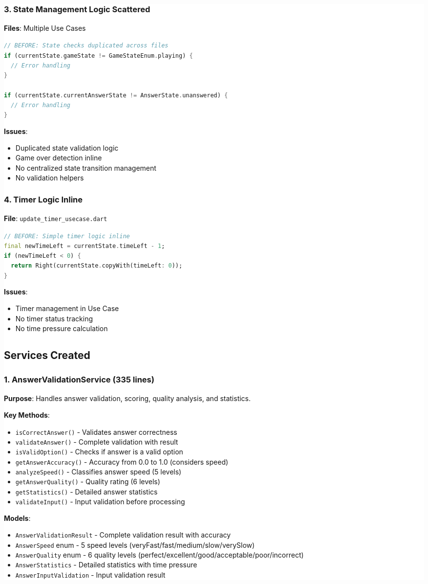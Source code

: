 ### 3. State Management Logic Scattered
**Files**: Multiple Use Cases
```dart
// BEFORE: State checks duplicated across files
if (currentState.gameState != GameStateEnum.playing) {
  // Error handling
}

if (currentState.currentAnswerState != AnswerState.unanswered) {
  // Error handling
}
```
**Issues**:
- Duplicated state validation logic
- Game over detection inline
- No centralized state transition management
- No validation helpers

### 4. Timer Logic Inline
**File**: `update_timer_usecase.dart`
```dart
// BEFORE: Simple timer logic inline
final newTimeLeft = currentState.timeLeft - 1;
if (newTimeLeft < 0) {
  return Right(currentState.copyWith(timeLeft: 0));
}
```
**Issues**:
- Timer management in Use Case
- No timer status tracking
- No time pressure calculation

## Services Created

### 1. AnswerValidationService (335 lines)

**Purpose**: Handles answer validation, scoring, quality analysis, and statistics.

**Key Methods**:
- `isCorrectAnswer()` - Validates answer correctness
- `validateAnswer()` - Complete validation with result
- `isValidOption()` - Checks if answer is a valid option
- `getAnswerAccuracy()` - Accuracy from 0.0 to 1.0 (considers speed)
- `analyzeSpeed()` - Classifies answer speed (5 levels)
- `getAnswerQuality()` - Quality rating (6 levels)
- `getStatistics()` - Detailed answer statistics
- `validateInput()` - Input validation before processing

**Models**:
- `AnswerValidationResult` - Complete validation result with accuracy
- `AnswerSpeed` enum - 5 speed levels (veryFast/fast/medium/slow/verySlow)
- `AnswerQuality` enum - 6 quality levels (perfect/excellent/good/acceptable/poor/incorrect)
- `AnswerStatistics` - Detailed statistics with time pressure
- `AnswerInputValidation` - Input validation result
